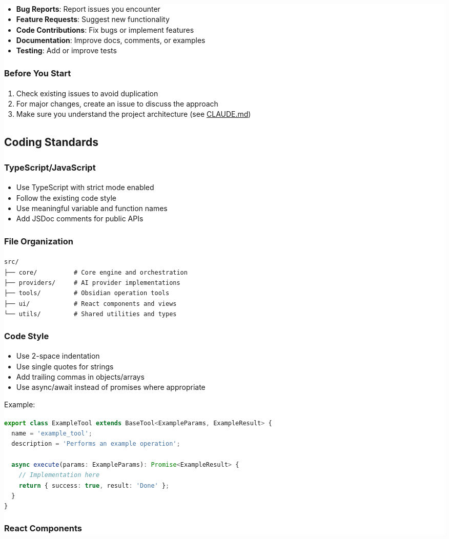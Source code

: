 - **Bug Reports**: Report issues you encounter
- **Feature Requests**: Suggest new functionality
- **Code Contributions**: Fix bugs or implement features
- **Documentation**: Improve docs, comments, or examples
- **Testing**: Add or improve tests

### Before You Start

1. Check existing issues to avoid duplication
2. For major changes, create an issue to discuss the approach
3. Make sure you understand the project architecture (see [CLAUDE.md](CLAUDE.md))

## Coding Standards

### TypeScript/JavaScript

- Use TypeScript with strict mode enabled
- Follow the existing code style
- Use meaningful variable and function names
- Add JSDoc comments for public APIs

### File Organization

```
src/
├── core/          # Core engine and orchestration
├── providers/     # AI provider implementations  
├── tools/         # Obsidian operation tools
├── ui/            # React components and views
└── utils/         # Shared utilities and types
```

### Code Style

- Use 2-space indentation
- Use single quotes for strings
- Add trailing commas in objects/arrays
- Use async/await instead of promises where appropriate

Example:
```typescript
export class ExampleTool extends BaseTool<ExampleParams, ExampleResult> {
  name = 'example_tool';
  description = 'Performs an example operation';
  
  async execute(params: ExampleParams): Promise<ExampleResult> {
    // Implementation here
    return { success: true, result: 'Done' };
  }
}
```

### React Components
